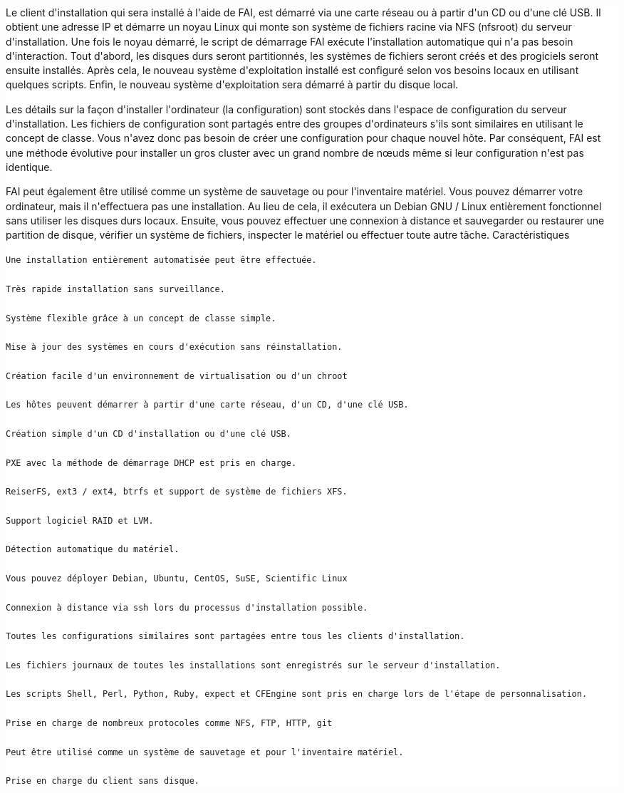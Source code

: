 Le client d'installation qui sera installé à l'aide de FAI, est démarré via une carte réseau ou à partir d'un CD ou d'une clé USB. Il obtient une adresse IP et démarre un noyau Linux qui monte son système de fichiers racine via NFS (nfsroot) du serveur d'installation. Une fois le noyau démarré, le script de démarrage FAI exécute l'installation automatique qui n'a pas besoin d'interaction. Tout d'abord, les disques durs seront partitionnés, les systèmes de fichiers seront créés et des progiciels seront ensuite installés. Après cela, le nouveau système d'exploitation installé est configuré selon vos besoins locaux en utilisant quelques scripts. Enfin, le nouveau système d'exploitation sera démarré à partir du disque local.

Les détails sur la façon d'installer l'ordinateur (la configuration) sont stockés dans l'espace de configuration du serveur d'installation. Les fichiers de configuration sont partagés entre des groupes d'ordinateurs s'ils sont similaires en utilisant le concept de classe. Vous n'avez donc pas besoin de créer une configuration pour chaque nouvel hôte. Par conséquent, FAI est une méthode évolutive pour installer un gros cluster avec un grand nombre de nœuds même si leur configuration n'est pas identique.

FAI peut également être utilisé comme un système de sauvetage ou pour l'inventaire matériel. Vous pouvez démarrer votre ordinateur, mais il n'effectuera pas une installation. Au lieu de cela, il exécutera un Debian GNU / Linux entièrement fonctionnel sans utiliser les disques durs locaux. Ensuite, vous pouvez effectuer une connexion à distance et sauvegarder ou restaurer une partition de disque, vérifier un système de fichiers, inspecter le matériel ou effectuer toute autre tâche.
Caractéristiques

    Une installation entièrement automatisée peut être effectuée.

    Très rapide installation sans surveillance.

    Système flexible grâce à un concept de classe simple.

    Mise à jour des systèmes en cours d'exécution sans réinstallation.

    Création facile d'un environnement de virtualisation ou d'un chroot

    Les hôtes peuvent démarrer à partir d'une carte réseau, d'un CD, d'une clé USB.

    Création simple d'un CD d'installation ou d'une clé USB.

    PXE avec la méthode de démarrage DHCP est pris en charge.

    ReiserFS, ext3 / ext4, btrfs et support de système de fichiers XFS.

    Support logiciel RAID et LVM.

    Détection automatique du matériel.

    Vous pouvez déployer Debian, Ubuntu, CentOS, SuSE, Scientific Linux

    Connexion à distance via ssh lors du processus d'installation possible.

    Toutes les configurations similaires sont partagées entre tous les clients d'installation.

    Les fichiers journaux de toutes les installations sont enregistrés sur le serveur d'installation.

    Les scripts Shell, Perl, Python, Ruby, expect et CFEngine sont pris en charge lors de l'étape de personnalisation.

    Prise en charge de nombreux protocoles comme NFS, FTP, HTTP, git

    Peut être utilisé comme un système de sauvetage et pour l'inventaire matériel.

    Prise en charge du client sans disque.

